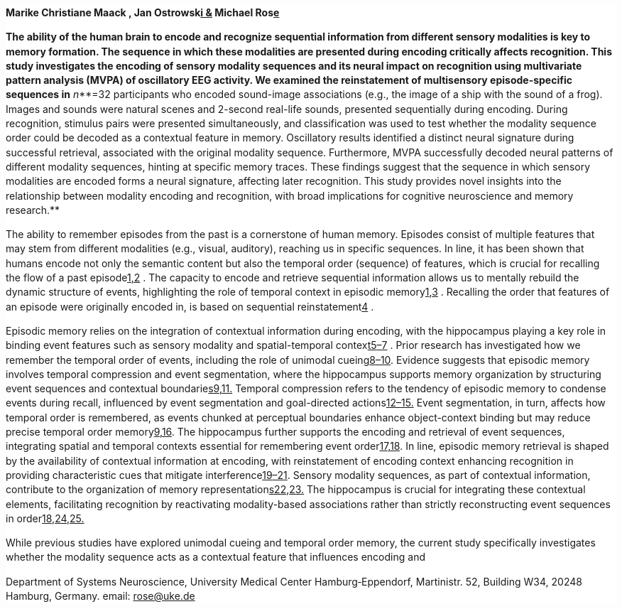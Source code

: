 **Marike Christiane Maack [,](http://orcid.org/0000-0002-6960-4465) Jan Ostrowsk[i &](http://orcid.org/0000-0001-9928-272X) Michael Ros[e](http://orcid.org/0000-0002-9789-7066)**

**The ability of the human brain to encode and recognize sequential information from different sensory modalities is key to memory formation. The sequence in which these modalities are presented during encoding critically affects recognition. This study investigates the encoding of sensory modality sequences and its neural impact on recognition using multivariate pattern analysis (MVPA) of oscillatory EEG activity. We examined the reinstatement of multisensory episode-specific sequences in**  *n***=32 participants who encoded sound-image associations (e.g., the image of a ship with the sound of a frog). Images and sounds were natural scenes and 2-second real-life sounds, presented sequentially during encoding. During recognition, stimulus pairs were presented simultaneously, and classification was used to test whether the modality sequence order could be decoded as a contextual feature in memory. Oscillatory results identified a distinct neural signature during successful retrieval, associated with the original modality sequence. Furthermore, MVPA successfully decoded neural patterns of different modality sequences, hinting at specific memory traces. These findings suggest that the sequence in which sensory modalities are encoded forms a neural signature, affecting later recognition. This study provides novel insights into the relationship between modality encoding and recognition, with broad implications for cognitive neuroscience and memory research.**

The ability to remember episodes from the past is a cornerstone of human memory. Episodes consist of multiple features that may stem from different modalities (e.g., visual, auditory), reaching us in specific sequences. In line, it has been shown that humans encode not only the semantic content but also the temporal order (sequence) of features, which is crucial for recalling the flow of a past episode[1](#page-15-0)[,2](#page-15-1) . The capacity to encode and retrieve sequential information allows us to mentally rebuild the dynamic structure of events, highlighting the role of temporal context in episodic memory[1](#page-15-0),[3](#page-15-2) . Recalling the order that features of an episode were originally encoded in, is based on sequential reinstatement[4](#page-15-3) .

Episodic memory relies on the integration of contextual information during encoding, with the hippocampus playing a key role in binding event features such as sensory modality and spatial-temporal contex[t5](#page-15-4)[–7](#page-15-5) . Prior research has investigated how we remember the temporal order of events, including the role of unimodal cueing[8](#page-15-6)[–10](#page-16-0). Evidence suggests that episodic memory involves temporal compression and event segmentation, where the hippocampus supports memory organization by structuring event sequences and contextual boundarie[s9](#page-15-7),[11.](#page-16-1) Temporal compression refers to the tendency of episodic memory to condense events during recall, influenced by event segmentation and goal-directed actions[12–](#page-16-2)[15.](#page-16-3) Event segmentation, in turn, affects how temporal order is remembered, as events chunked at perceptual boundaries enhance object-context binding but may reduce precise temporal order memory[9,](#page-15-7)[16](#page-16-4). The hippocampus further supports the encoding and retrieval of event sequences, integrating spatial and temporal contexts essential for remembering event order[17,](#page-16-5)[18](#page-16-6). In line, episodic memory retrieval is shaped by the availability of contextual information at encoding, with reinstatement of encoding context enhancing recognition in providing characteristic cues that mitigate interference[19](#page-16-7)[–21](#page-16-8). Sensory modality sequences, as part of contextual information, contribute to the organization of memory representation[s22](#page-16-9),[23.](#page-16-10) The hippocampus is crucial for integrating these contextual elements, facilitating recognition by reactivating modality-based associations rather than strictly reconstructing event sequences in order[18,](#page-16-6)[24](#page-16-11)[,25.](#page-16-12)

While previous studies have explored unimodal cueing and temporal order memory, the current study specifically investigates whether the modality sequence acts as a contextual feature that influences encoding and

Department of Systems Neuroscience, University Medical Center Hamburg‑Eppendorf, Martinistr. 52, Building W34, 20248 Hamburg, Germany. email: rose@uke.de
